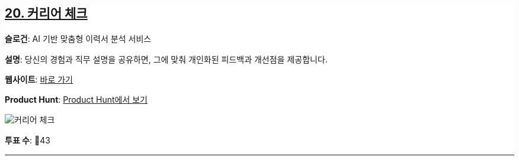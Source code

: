 ## [20. 커리어 체크](https://www.producthunt.com/posts/career-check?utm_campaign=producthunt-api&utm_medium=api-v2&utm_source=Application%3A+genexis+%28ID%3A+133272%29)

**슬로건**: AI 기반 맞춤형 이력서 분석 서비스

**설명**: 당신의 경험과 직무 설명을 공유하면, 그에 맞춰 개인화된 피드백과 개선점을 제공합니다.

**웹사이트**: [바로 가기](https://www.producthunt.com/r/KLTXPBGG4NDQDD?utm_campaign=producthunt-api&utm_medium=api-v2&utm_source=Application%3A+genexis+%28ID%3A+133272%29)

**Product Hunt**: [Product Hunt에서 보기](https://www.producthunt.com/posts/career-check?utm_campaign=producthunt-api&utm_medium=api-v2&utm_source=Application%3A+genexis+%28ID%3A+133272%29)

![커리어 체크](https://ph-files.imgix.net/5f9cbb10-a2d1-4012-883d-554c302115f8.png?auto=format&fit=crop&frame=1&h=512&w=1024)

**투표 수**: 🔺43

---
